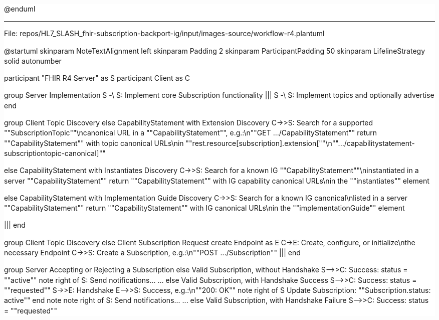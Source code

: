@enduml

---

File: repos/HL7_SLASH_fhir-subscription-backport-ig/input/images-source/workflow-r4.plantuml

@startuml
skinparam NoteTextAlignment left
skinparam Padding 2
skinparam ParticipantPadding 50
skinparam LifelineStrategy solid
autonumber

participant "FHIR R4 Server" as S
participant Client as C

group Server Implementation
  S -\\ S: Implement core Subscription functionality
  |||
  S -\\ S: Implement topics and optionally advertise
end

group Client Topic Discovery
else CapabilityStatement with Extension Discovery
  C->>S: Search for a supported ""SubscriptionTopic""\ncanonical URL in a ""CapabilityStatement"", e.g.:\n""GET .../CapabilityStatement""
  return ""CapabilityStatement"" with topic canonical URLs\nin ""rest.resource[subscription].extension[""\n"".../capabilitystatement-subscriptiontopic-canonical]""

else CapabilityStatement with Instantiates Discovery
  C->>S: Search for a known IG ""CapabilityStatement""\ninstantiated in a server ""CapabilityStatement""
  return ""CapabilityStatement"" with IG capability canonical URLs\nin the ""instantiates"" element

else CapabilityStatement with Implementation Guide Discovery
  C->>S: Search for a known IG canonical\nlisted in a server ""CapabilityStatement""
  return ""CapabilityStatement"" with IG canonical URLs\nin the ""implementationGuide"" element

  |||
end

group Client Topic Discovery
else Client Subscription Request
  create Endpoint as E
  C->E: Create, configure, or initialize\nthe necessary Endpoint
  C->>S: Create a Subscription, e.g.:\n""POST .../Subscription""
  |||
end

group Server Accepting or Rejecting a Subscription
else Valid Subscription, without Handshake
  S-->>C: Success: status = ""active""
  note right of S: Send notifications...
  ...
else Valid Subscription, with Handshake Success
  S-->>C: Success: status = ""requested""
  S->>E: Handshake
  E-->>S: Success, e.g.:\n""200: OK""
  note right of S
    Update Subscription:
    ""Subscription.status: active""
  end note
  note right of S: Send notifications...
  ...
else Valid Subscription, with Handshake Failure
  S-->>C: Success: status = ""requested""